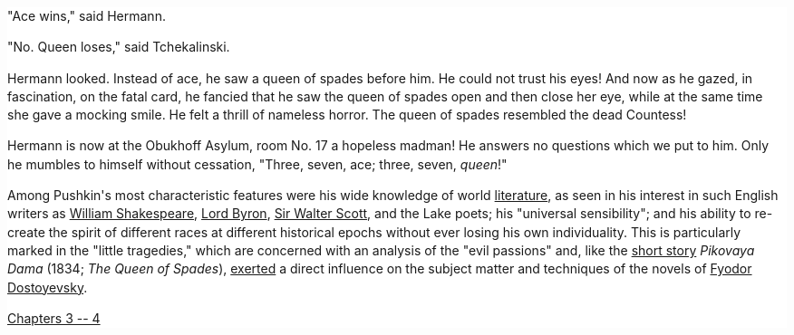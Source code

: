 \"Ace wins,\" said Hermann.

\"No. Queen loses,\" said Tchekalinski.

Hermann looked. Instead of ace, he saw a queen of spades before him. He
could not trust his eyes! And now as he gazed, in fascination, on the
fatal card, he fancied that he saw the queen of spades open and then
close her eye, while at the same time she gave a mocking smile. He felt
a thrill of nameless horror. The queen of spades resembled the dead
Countess!

Hermann is now at the Obukhoff Asylum, room No. 17 a hopeless madman! He
answers no questions which we put to him. Only he mumbles to himself
without cessation, \"Three, seven, ace; three, seven, *queen*!\"

Among Pushkin's most characteristic features were his wide knowledge of
world [literature](https://www.britannica.com/art/literature), as seen
in his interest in such English writers as [William
Shakespeare](https://www.britannica.com/biography/William-Shakespeare),
[Lord Byron](https://www.britannica.com/biography/Lord-Byron-poet), [Sir
Walter Scott](https://www.britannica.com/biography/Walter-Scott), and
the Lake poets; his "universal sensibility"; and his ability to
re-create the spirit of different races at different historical epochs
without ever losing his own individuality. This is particularly marked
in the "little tragedies," which are concerned with an analysis of the
"evil passions" and, like the [short
story](https://www.britannica.com/art/short-story) *Pikovaya Dama*
(1834; *The Queen of Spades*),
[exerted](https://www.britannica.com/dictionary/exerted) a direct
influence on the subject matter and techniques of the novels of [Fyodor
Dostoyevsky](https://www.britannica.com/biography/Fyodor-Dostoyevsky).

[Chapters 3 \-- 4](https://southerncrossreview.org/160/queen-of-spades-3-4.html)

